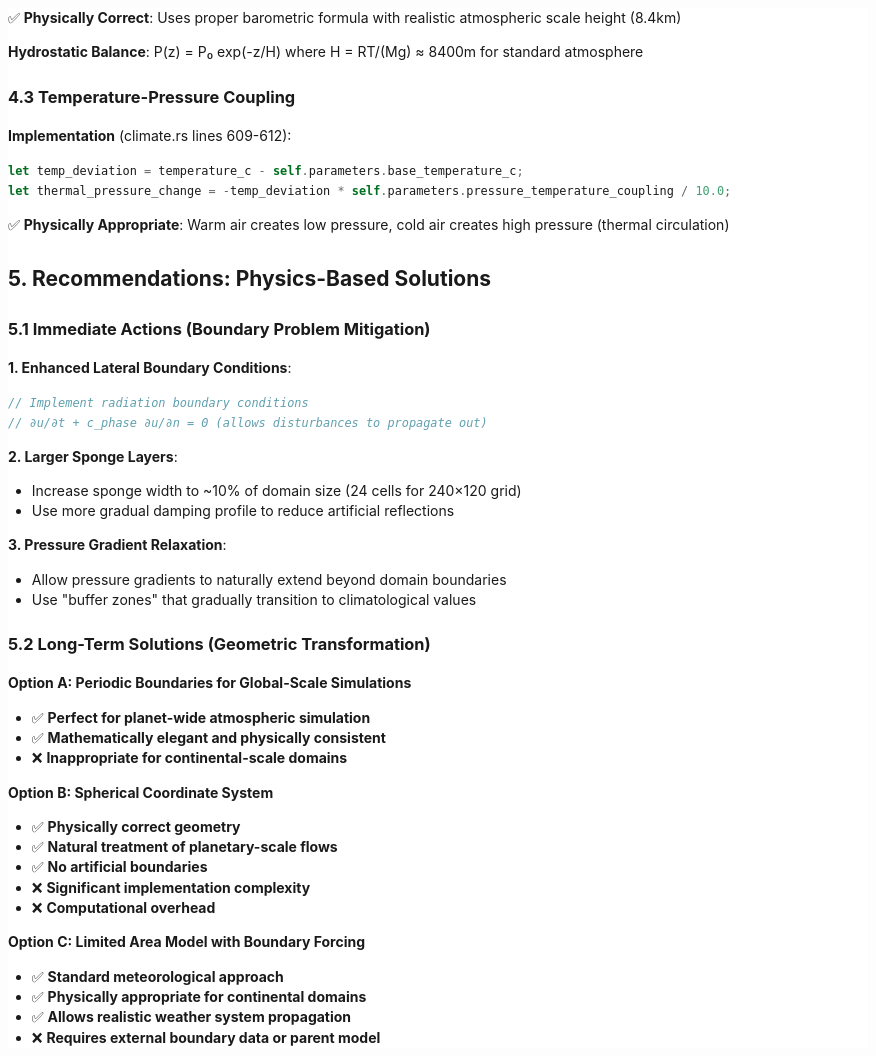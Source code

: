 ✅ **Physically Correct**: Uses proper barometric formula with realistic atmospheric scale height (8.4km)

**Hydrostatic Balance**: P(z) = P₀ exp(-z/H) where H = RT/(Mg) ≈ 8400m for standard atmosphere

### 4.3 Temperature-Pressure Coupling

**Implementation** (climate.rs lines 609-612):
```rust
let temp_deviation = temperature_c - self.parameters.base_temperature_c;
let thermal_pressure_change = -temp_deviation * self.parameters.pressure_temperature_coupling / 10.0;
```

✅ **Physically Appropriate**: Warm air creates low pressure, cold air creates high pressure (thermal circulation)

## 5. Recommendations: Physics-Based Solutions

### 5.1 Immediate Actions (Boundary Problem Mitigation)

**1. Enhanced Lateral Boundary Conditions**:
```rust
// Implement radiation boundary conditions
// ∂u/∂t + c_phase ∂u/∂n = 0 (allows disturbances to propagate out)
```

**2. Larger Sponge Layers**:
- Increase sponge width to ~10% of domain size (24 cells for 240×120 grid)
- Use more gradual damping profile to reduce artificial reflections

**3. Pressure Gradient Relaxation**:
- Allow pressure gradients to naturally extend beyond domain boundaries
- Use "buffer zones" that gradually transition to climatological values

### 5.2 Long-Term Solutions (Geometric Transformation)

**Option A: Periodic Boundaries for Global-Scale Simulations**
- ✅ **Perfect for planet-wide atmospheric simulation**
- ✅ **Mathematically elegant and physically consistent**
- ❌ **Inappropriate for continental-scale domains**

**Option B: Spherical Coordinate System**
- ✅ **Physically correct geometry**
- ✅ **Natural treatment of planetary-scale flows**  
- ✅ **No artificial boundaries**
- ❌ **Significant implementation complexity**
- ❌ **Computational overhead**

**Option C: Limited Area Model with Boundary Forcing**
- ✅ **Standard meteorological approach**
- ✅ **Physically appropriate for continental domains**
- ✅ **Allows realistic weather system propagation**
- ❌ **Requires external boundary data or parent model**
